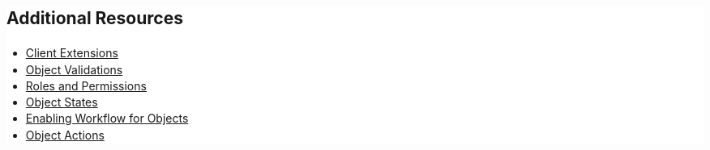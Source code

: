 ## Additional Resources

* [Client Extensions](https://learn.liferay.com/w/dxp/liferay-development/client-extensions)
* [Object Validations](https://learn.liferay.com/w/dxp/liferay-development/objects/creating-and-managing-objects/validations)
* [Roles and Permissions](https://learn.liferay.com/w/dxp/users-and-permissions/roles-and-permissions)
* [Object States](https://learn.liferay.com/w/dxp/liferay-development/objects/creating-and-managing-objects/fields/adding-and-managing-custom-states)
* [Enabling Workflow for Objects](https://learn.liferay.com/w/dxp/liferay-development/objects/enabling-workflows-for-objects)
* [Object Actions](https://learn.liferay.com/w/dxp/liferay-development/objects/creating-and-managing-objects/actions)
